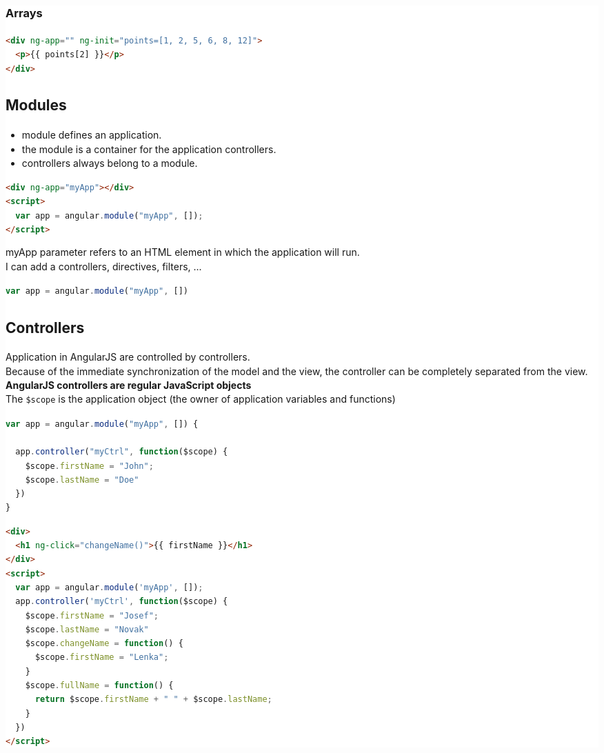 ### Arrays
  ```html
  <div ng-app="" ng-init="points=[1, 2, 5, 6, 8, 12]">
    <p>{{ points[2] }}</p>
  </div>
  ```

## Modules
  * module defines an application.
  * the module is a container for the application controllers.
  * controllers always belong to a module.

  ```html
  <div ng-app="myApp"></div>
  <script>
    var app = angular.module("myApp", []);
  </script>
  ```

  myApp parameter refers to an HTML element in which the application will run.\
  I can add a controllers, directives, filters, ...

  ```js
  var app = angular.module("myApp", [])
  ```

## Controllers
  Application in AngularJS are controlled by controllers.\
  Because of the immediate synchronization of the model and the view, the controller can be completely separated from the view.\
  **AngularJS controllers are regular JavaScript objects**\
  The `$scope` is the application object (the owner of application variables and functions)
  ```js
  var app = angular.module("myApp", []) {

    app.controller("myCtrl", function($scope) {
      $scope.firstName = "John";
      $scope.lastName = "Doe"
    })
  }
  ```

  ```html
  <div>
    <h1 ng-click="changeName()">{{ firstName }}</h1>
  </div>
  <script>
    var app = angular.module('myApp', []);
    app.controller('myCtrl', function($scope) {
      $scope.firstName = "Josef";
      $scope.lastName = "Novak"
      $scope.changeName = function() {
        $scope.firstName = "Lenka";
      }
      $scope.fullName = function() {
        return $scope.firstName + " " + $scope.lastName;
      }
    })
  </script>
  ```
